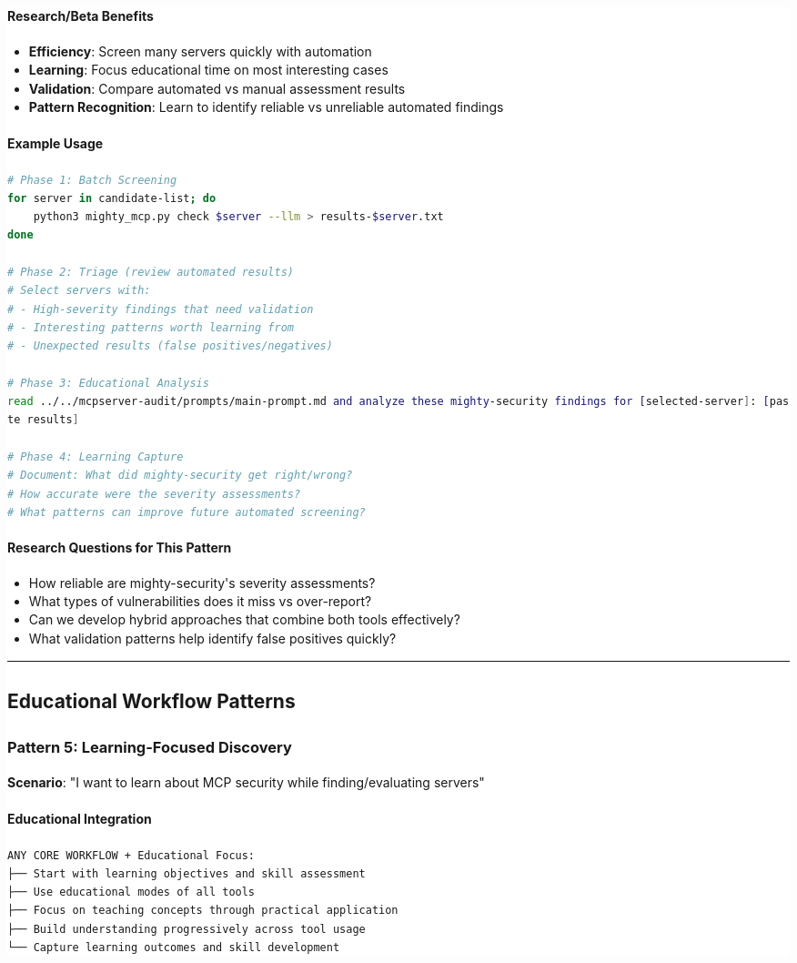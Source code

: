 #### Research/Beta Benefits
- **Efficiency**: Screen many servers quickly with automation
- **Learning**: Focus educational time on most interesting cases  
- **Validation**: Compare automated vs manual assessment results
- **Pattern Recognition**: Learn to identify reliable vs unreliable automated findings

#### Example Usage
```bash
# Phase 1: Batch Screening
for server in candidate-list; do
    python3 mighty_mcp.py check $server --llm > results-$server.txt
done

# Phase 2: Triage (review automated results)
# Select servers with:
# - High-severity findings that need validation
# - Interesting patterns worth learning from  
# - Unexpected results (false positives/negatives)

# Phase 3: Educational Analysis
read ../../mcpserver-audit/prompts/main-prompt.md and analyze these mighty-security findings for [selected-server]: [paste results]

# Phase 4: Learning Capture
# Document: What did mighty-security get right/wrong?
# How accurate were the severity assessments?
# What patterns can improve future automated screening?
```

#### Research Questions for This Pattern
- How reliable are mighty-security's severity assessments?
- What types of vulnerabilities does it miss vs over-report?
- Can we develop hybrid approaches that combine both tools effectively?
- What validation patterns help identify false positives quickly?

---

## Educational Workflow Patterns

### **Pattern 5: Learning-Focused Discovery**
**Scenario**: "I want to learn about MCP security while finding/evaluating servers"

#### Educational Integration
```
ANY CORE WORKFLOW + Educational Focus:
├── Start with learning objectives and skill assessment
├── Use educational modes of all tools
├── Focus on teaching concepts through practical application  
├── Build understanding progressively across tool usage
└── Capture learning outcomes and skill development
```
